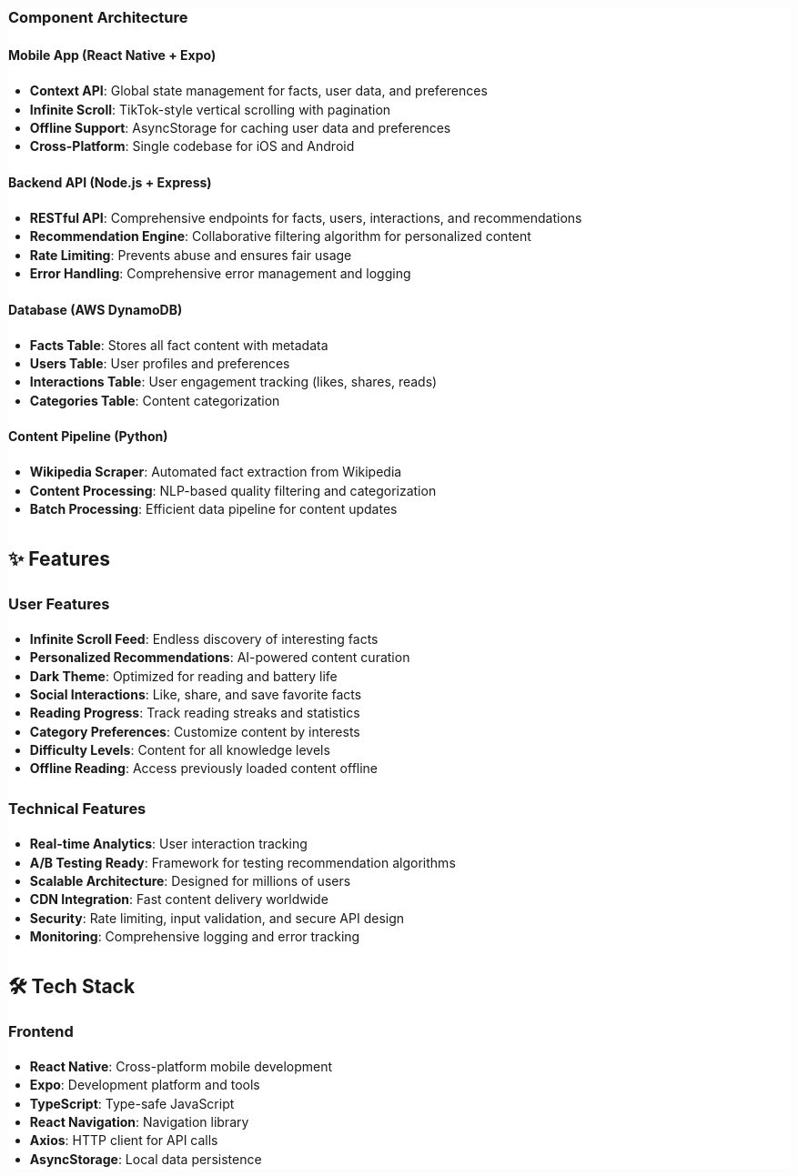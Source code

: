 ### Component Architecture

#### Mobile App (React Native + Expo)
- **Context API**: Global state management for facts, user data, and preferences
- **Infinite Scroll**: TikTok-style vertical scrolling with pagination
- **Offline Support**: AsyncStorage for caching user data and preferences
- **Cross-Platform**: Single codebase for iOS and Android

#### Backend API (Node.js + Express)
- **RESTful API**: Comprehensive endpoints for facts, users, interactions, and recommendations
- **Recommendation Engine**: Collaborative filtering algorithm for personalized content
- **Rate Limiting**: Prevents abuse and ensures fair usage
- **Error Handling**: Comprehensive error management and logging

#### Database (AWS DynamoDB)
- **Facts Table**: Stores all fact content with metadata
- **Users Table**: User profiles and preferences
- **Interactions Table**: User engagement tracking (likes, shares, reads)
- **Categories Table**: Content categorization

#### Content Pipeline (Python)
- **Wikipedia Scraper**: Automated fact extraction from Wikipedia
- **Content Processing**: NLP-based quality filtering and categorization
- **Batch Processing**: Efficient data pipeline for content updates

## ✨ Features

### User Features
- **Infinite Scroll Feed**: Endless discovery of interesting facts
- **Personalized Recommendations**: AI-powered content curation
- **Dark Theme**: Optimized for reading and battery life
- **Social Interactions**: Like, share, and save favorite facts
- **Reading Progress**: Track reading streaks and statistics
- **Category Preferences**: Customize content by interests
- **Difficulty Levels**: Content for all knowledge levels
- **Offline Reading**: Access previously loaded content offline

### Technical Features
- **Real-time Analytics**: User interaction tracking
- **A/B Testing Ready**: Framework for testing recommendation algorithms
- **Scalable Architecture**: Designed for millions of users
- **CDN Integration**: Fast content delivery worldwide
- **Security**: Rate limiting, input validation, and secure API design
- **Monitoring**: Comprehensive logging and error tracking

## 🛠️ Tech Stack

### Frontend
- **React Native**: Cross-platform mobile development
- **Expo**: Development platform and tools
- **TypeScript**: Type-safe JavaScript
- **React Navigation**: Navigation library
- **Axios**: HTTP client for API calls
- **AsyncStorage**: Local data persistence
